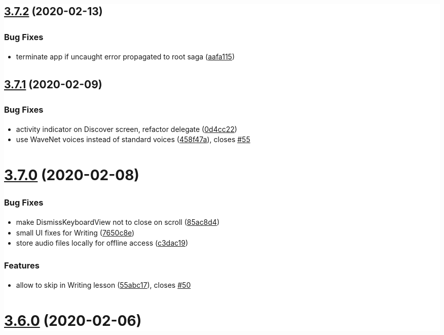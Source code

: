 



## [3.7.2](https://github.com/minhloi/ulangi/compare/v3.7.1...v3.7.2) (2020-02-13)


### Bug Fixes

* terminate app if uncaught error propagated to root saga ([aafa115](https://github.com/minhloi/ulangi/commit/aafa115))





## [3.7.1](https://github.com/minhloi/ulangi/compare/v3.7.0...v3.7.1) (2020-02-09)


### Bug Fixes

* activity indicator on Discover screen, refactor delegate ([0d4cc22](https://github.com/minhloi/ulangi/commit/0d4cc22))
* use WaveNet voices instead of standard voices ([458f47a](https://github.com/minhloi/ulangi/commit/458f47a)), closes [#55](https://github.com/minhloi/ulangi/issues/55)





# [3.7.0](https://github.com/minhloi/ulangi/compare/v3.6.0...v3.7.0) (2020-02-08)


### Bug Fixes

* make DismissKeyboardView not to close on scroll ([85ac8d4](https://github.com/minhloi/ulangi/commit/85ac8d4))
* small UI fixes for Writing ([7650c8e](https://github.com/minhloi/ulangi/commit/7650c8e))
* store audio files locally for offline access ([c3dac19](https://github.com/minhloi/ulangi/commit/c3dac19))


### Features

* allow to skip in Writing lesson ([55abc17](https://github.com/minhloi/ulangi/commit/55abc17)), closes [#50](https://github.com/minhloi/ulangi/issues/50)





# [3.6.0](https://github.com/minhloi/ulangi/compare/v3.5.0...v3.6.0) (2020-02-06)
